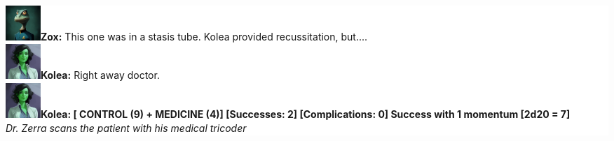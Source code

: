 <img src="../images/auto/Zox.png" alt="Zox" width="50" height="50">**Zox:** This one was in a stasis tube. Kolea provided recussitation, but....<br />
<img src="../images/auto/Kolea.png" alt="Kolea" width="50" height="50">**Kolea:** Right away doctor.<br />
<img src="../images/auto/Kolea.png" alt="Kolea" width="50" height="50">**Kolea: [ CONTROL  (9) +  MEDICINE  (4)]
[Successes: 2] [Complications: 0]
Success with 1 momentum [2d20 = 7]**<br />
*Dr. Zerra scans the patient with his medical tricoder*<br />